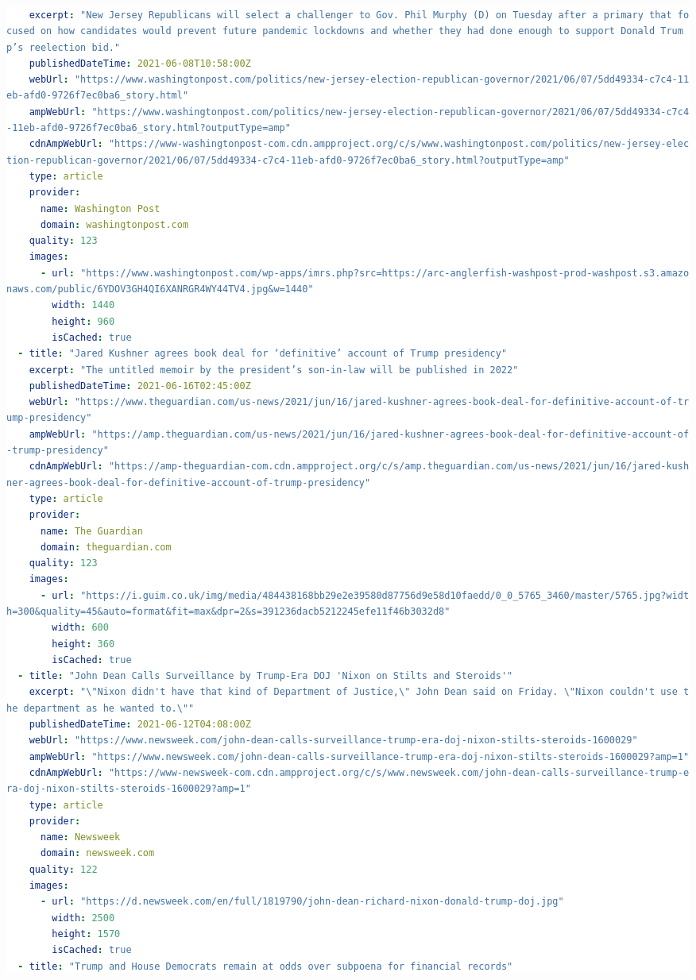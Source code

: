 ```yaml
    excerpt: "New Jersey Republicans will select a challenger to Gov. Phil Murphy (D) on Tuesday after a primary that focused on how candidates would prevent future pandemic lockdowns and whether they had done enough to support Donald Trump’s reelection bid."
    publishedDateTime: 2021-06-08T10:58:00Z
    webUrl: "https://www.washingtonpost.com/politics/new-jersey-election-republican-governor/2021/06/07/5dd49334-c7c4-11eb-afd0-9726f7ec0ba6_story.html"
    ampWebUrl: "https://www.washingtonpost.com/politics/new-jersey-election-republican-governor/2021/06/07/5dd49334-c7c4-11eb-afd0-9726f7ec0ba6_story.html?outputType=amp"
    cdnAmpWebUrl: "https://www-washingtonpost-com.cdn.ampproject.org/c/s/www.washingtonpost.com/politics/new-jersey-election-republican-governor/2021/06/07/5dd49334-c7c4-11eb-afd0-9726f7ec0ba6_story.html?outputType=amp"
    type: article
    provider:
      name: Washington Post
      domain: washingtonpost.com
    quality: 123
    images:
      - url: "https://www.washingtonpost.com/wp-apps/imrs.php?src=https://arc-anglerfish-washpost-prod-washpost.s3.amazonaws.com/public/6YDOV3GH4QI6XANRGR4WY44TV4.jpg&w=1440"
        width: 1440
        height: 960
        isCached: true
  - title: "Jared Kushner agrees book deal for ‘definitive’ account of Trump presidency"
    excerpt: "The untitled memoir by the president’s son-in-law will be published in 2022"
    publishedDateTime: 2021-06-16T02:45:00Z
    webUrl: "https://www.theguardian.com/us-news/2021/jun/16/jared-kushner-agrees-book-deal-for-definitive-account-of-trump-presidency"
    ampWebUrl: "https://amp.theguardian.com/us-news/2021/jun/16/jared-kushner-agrees-book-deal-for-definitive-account-of-trump-presidency"
    cdnAmpWebUrl: "https://amp-theguardian-com.cdn.ampproject.org/c/s/amp.theguardian.com/us-news/2021/jun/16/jared-kushner-agrees-book-deal-for-definitive-account-of-trump-presidency"
    type: article
    provider:
      name: The Guardian
      domain: theguardian.com
    quality: 123
    images:
      - url: "https://i.guim.co.uk/img/media/484438168bb29e2e39580d87756d9e58d10faedd/0_0_5765_3460/master/5765.jpg?width=300&quality=45&auto=format&fit=max&dpr=2&s=391236dacb5212245efe11f46b3032d8"
        width: 600
        height: 360
        isCached: true
  - title: "John Dean Calls Surveillance by Trump-Era DOJ 'Nixon on Stilts and Steroids'"
    excerpt: "\"Nixon didn't have that kind of Department of Justice,\" John Dean said on Friday. \"Nixon couldn't use the department as he wanted to.\""
    publishedDateTime: 2021-06-12T04:08:00Z
    webUrl: "https://www.newsweek.com/john-dean-calls-surveillance-trump-era-doj-nixon-stilts-steroids-1600029"
    ampWebUrl: "https://www.newsweek.com/john-dean-calls-surveillance-trump-era-doj-nixon-stilts-steroids-1600029?amp=1"
    cdnAmpWebUrl: "https://www-newsweek-com.cdn.ampproject.org/c/s/www.newsweek.com/john-dean-calls-surveillance-trump-era-doj-nixon-stilts-steroids-1600029?amp=1"
    type: article
    provider:
      name: Newsweek
      domain: newsweek.com
    quality: 122
    images:
      - url: "https://d.newsweek.com/en/full/1819790/john-dean-richard-nixon-donald-trump-doj.jpg"
        width: 2500
        height: 1570
        isCached: true
  - title: "Trump and House Democrats remain at odds over subpoena for financial records"
```